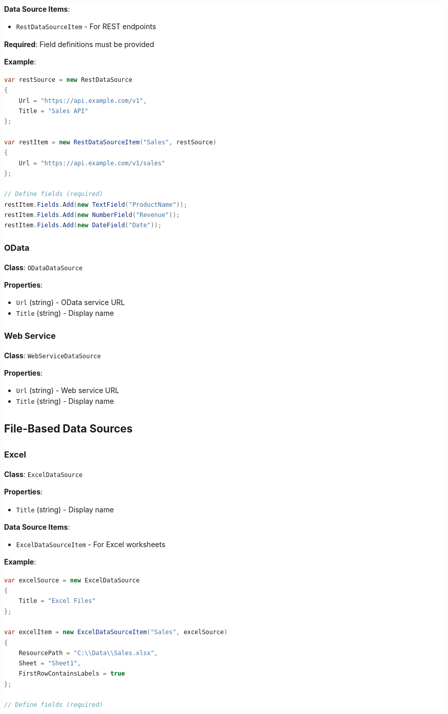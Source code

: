 **Data Source Items**:
- `RestDataSourceItem` - For REST endpoints

**Required**: Field definitions must be provided

**Example**:
```csharp
var restSource = new RestDataSource
{
    Url = "https://api.example.com/v1",
    Title = "Sales API"
};

var restItem = new RestDataSourceItem("Sales", restSource)
{
    Url = "https://api.example.com/v1/sales"
};

// Define fields (required)
restItem.Fields.Add(new TextField("ProductName"));
restItem.Fields.Add(new NumberField("Revenue"));
restItem.Fields.Add(new DateField("Date"));
```

### OData

**Class**: `ODataDataSource`

**Properties**:
- `Url` (string) - OData service URL
- `Title` (string) - Display name

### Web Service

**Class**: `WebServiceDataSource`

**Properties**:
- `Url` (string) - Web service URL
- `Title` (string) - Display name

## File-Based Data Sources

### Excel

**Class**: `ExcelDataSource`

**Properties**:
- `Title` (string) - Display name

**Data Source Items**:
- `ExcelDataSourceItem` - For Excel worksheets

**Example**:
```csharp
var excelSource = new ExcelDataSource
{
    Title = "Excel Files"
};

var excelItem = new ExcelDataSourceItem("Sales", excelSource)
{
    ResourcePath = "C:\\Data\\Sales.xlsx",
    Sheet = "Sheet1",
    FirstRowContainsLabels = true
};

// Define fields (required)
```